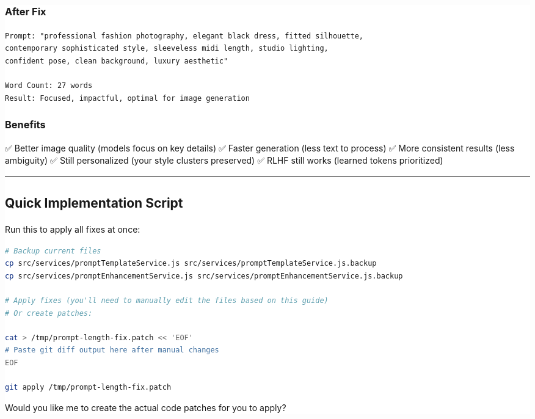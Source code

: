 
### After Fix
```
Prompt: "professional fashion photography, elegant black dress, fitted silhouette, 
contemporary sophisticated style, sleeveless midi length, studio lighting, 
confident pose, clean background, luxury aesthetic"

Word Count: 27 words
Result: Focused, impactful, optimal for image generation
```

### Benefits
✅ Better image quality (models focus on key details)
✅ Faster generation (less text to process)
✅ More consistent results (less ambiguity)
✅ Still personalized (your style clusters preserved)
✅ RLHF still works (learned tokens prioritized)

---

## Quick Implementation Script

Run this to apply all fixes at once:

```bash
# Backup current files
cp src/services/promptTemplateService.js src/services/promptTemplateService.js.backup
cp src/services/promptEnhancementService.js src/services/promptEnhancementService.js.backup

# Apply fixes (you'll need to manually edit the files based on this guide)
# Or create patches:

cat > /tmp/prompt-length-fix.patch << 'EOF'
# Paste git diff output here after manual changes
EOF

git apply /tmp/prompt-length-fix.patch
```

Would you like me to create the actual code patches for you to apply?
